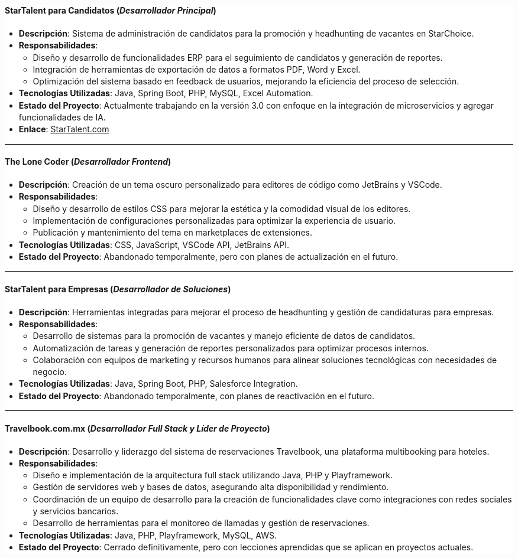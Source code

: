 
#### **StarTalent para Candidatos** (*Desarrollador Principal*)

- **Descripción**: Sistema de administración de candidatos para la promoción y headhunting de vacantes en StarChoice.
- **Responsabilidades**:
  - Diseño y desarrollo de funcionalidades ERP para el seguimiento de candidatos y generación de reportes.
  - Integración de herramientas de exportación de datos a formatos PDF, Word y Excel.
  - Optimización del sistema basado en feedback de usuarios, mejorando la eficiencia del proceso de selección.
- **Tecnologías Utilizadas**: Java, Spring Boot, PHP, MySQL, Excel Automation.
- **Estado del Proyecto**: Actualmente trabajando en la versión 3.0 con enfoque en la integración de microservicios y agregar funcionalidades de IA.
- **Enlace**: [StarTalent.com](https://www.startalent.com)

---

#### **The Lone Coder** (*Desarrollador Frontend*)

- **Descripción**: Creación de un tema oscuro personalizado para editores de código como JetBrains y VSCode.
- **Responsabilidades**:
  - Diseño y desarrollo de estilos CSS para mejorar la estética y la comodidad visual de los editores.
  - Implementación de configuraciones personalizadas para optimizar la experiencia de usuario.
  - Publicación y mantenimiento del tema en marketplaces de extensiones.
- **Tecnologías Utilizadas**: CSS, JavaScript, VSCode API, JetBrains API.
- **Estado del Proyecto**: Abandonado temporalmente, pero con planes de actualización en el futuro.

---

#### **StarTalent para Empresas** (*Desarrollador de Soluciones*)

- **Descripción**: Herramientas integradas para mejorar el proceso de headhunting y gestión de candidaturas para empresas.
- **Responsabilidades**:
  - Desarrollo de sistemas para la promoción de vacantes y manejo eficiente de datos de candidatos.
  - Automatización de tareas y generación de reportes personalizados para optimizar procesos internos.
  - Colaboración con equipos de marketing y recursos humanos para alinear soluciones tecnológicas con necesidades de negocio.
- **Tecnologías Utilizadas**: Java, Spring Boot, PHP, Salesforce Integration.
- **Estado del Proyecto**: Abandonado temporalmente, con planes de reactivación en el futuro.

---

#### **Travelbook.com.mx** (*Desarrollador Full Stack y Líder de Proyecto*)

- **Descripción**: Desarrollo y liderazgo del sistema de reservaciones Travelbook, una plataforma multibooking para hoteles.
- **Responsabilidades**:
  - Diseño e implementación de la arquitectura full stack utilizando Java, PHP y Playframework.
  - Gestión de servidores web y bases de datos, asegurando alta disponibilidad y rendimiento.
  - Coordinación de un equipo de desarrollo para la creación de funcionalidades clave como integraciones con redes sociales y servicios bancarios.
  - Desarrollo de herramientas para el monitoreo de llamadas y gestión de reservaciones.
- **Tecnologías Utilizadas**: Java, PHP, Playframework, MySQL, AWS.
- **Estado del Proyecto**: Cerrado definitivamente, pero con lecciones aprendidas que se aplican en proyectos actuales.
